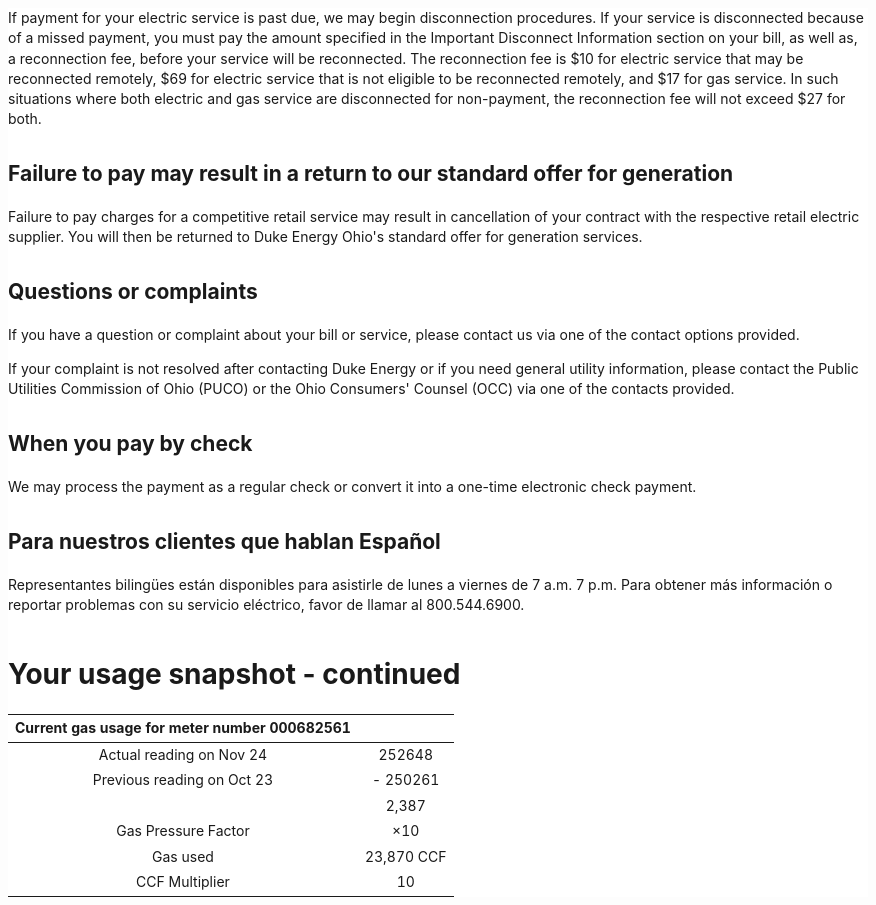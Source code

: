 If payment for your electric service is past due, we may begin disconnection procedures. If your service is disconnected because of a missed payment, you must pay the amount specified in the Important Disconnect Information section on your bill, as well as, a reconnection fee, before your service will be reconnected. The reconnection fee is $\$ 10$ for electric service that may be reconnected remotely, $\$ 69$ for electric service that is not eligible to be reconnected remotely, and $\$ 17$ for gas service. In such situations where both electric and gas service are disconnected for non-payment, the reconnection fee will not exceed $\$ 27$ for both.

## Failure to pay may result in a return to our standard offer for generation

Failure to pay charges for a competitive retail service may result in cancellation of your contract with the respective retail electric supplier. You will then be returned to Duke Energy Ohio's standard offer for generation services.

## Questions or complaints

If you have a question or complaint about your bill or service, please contact us via one of the contact options provided.

If your complaint is not resolved after contacting Duke Energy or if you need general utility information, please contact the Public Utilities Commission of Ohio (PUCO) or the Ohio Consumers' Counsel (OCC) via one of the contacts provided.

## When you pay by check

We may process the payment as a regular check or convert it into a one-time electronic check payment.

## Para nuestros clientes que hablan Español

Representantes bilingües están disponibles para asistirle de lunes a viernes de 7 a.m. 7 p.m. Para obtener más información o reportar problemas con su servicio eléctrico, favor de llamar al 800.544.6900.

# Your usage snapshot - continued 

| Current gas usage for meter number 000682561 |  |
| :--: | :--: |
| Actual reading on Nov 24 | 252648 |
| Previous reading on Oct 23 | - 250261 |
|  | 2,387 |
| Gas Pressure Factor | $\times 10$ |
| Gas used | 23,870 CCF |
| CCF Multiplier | 10 |
